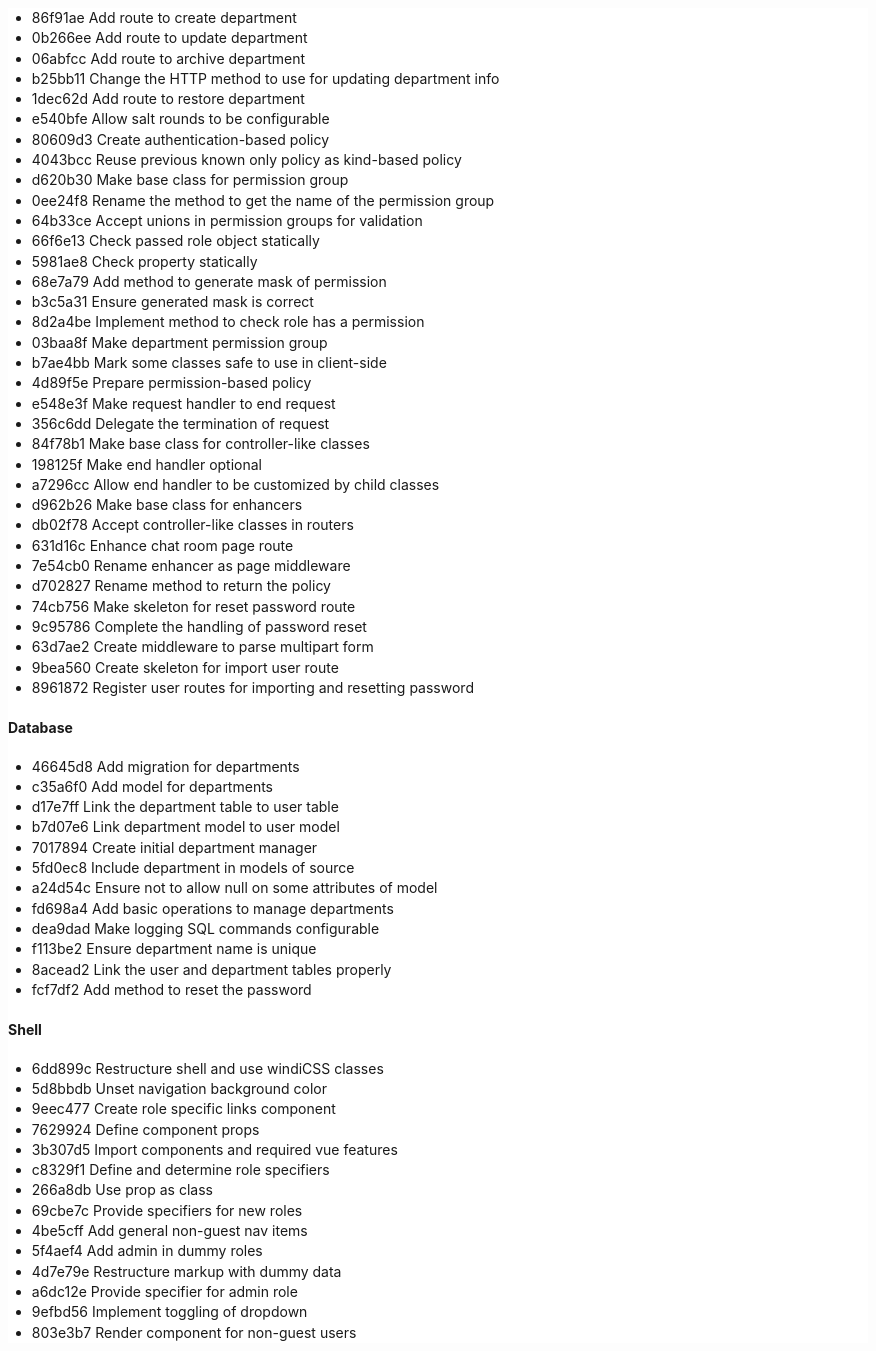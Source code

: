 - 86f91ae Add route to create department
- 0b266ee Add route to update department
- 06abfcc Add route to archive department
- b25bb11 Change the HTTP method to use for updating department info
- 1dec62d Add route to restore department
- e540bfe Allow salt rounds to be configurable
- 80609d3 Create authentication-based policy
- 4043bcc Reuse previous known only policy as kind-based policy
- d620b30 Make base class for permission group
- 0ee24f8 Rename the method to get the name of the permission group
- 64b33ce Accept unions in permission groups for validation
- 66f6e13 Check passed role object statically
- 5981ae8 Check property statically
- 68e7a79 Add method to generate mask of permission
- b3c5a31 Ensure generated mask is correct
- 8d2a4be Implement method to check role has a permission
- 03baa8f Make department permission group
- b7ae4bb Mark some classes safe to use in client-side
- 4d89f5e Prepare permission-based policy
- e548e3f Make request handler to end request
- 356c6dd Delegate the termination of request
- 84f78b1 Make base class for controller-like classes
- 198125f Make end handler optional
- a7296cc Allow end handler to be customized by child classes
- d962b26 Make base class for enhancers
- db02f78 Accept controller-like classes in routers
- 631d16c Enhance chat room page route
- 7e54cb0 Rename enhancer as page middleware
- d702827 Rename method to return the policy
- 74cb756 Make skeleton for reset password route
- 9c95786 Complete the handling of password reset
- 63d7ae2 Create middleware to parse multipart form
- 9bea560 Create skeleton for import user route
- 8961872 Register user routes for importing and resetting password

#### Database
- 46645d8 Add migration for departments
- c35a6f0 Add model for departments
- d17e7ff Link the department table to user table
- b7d07e6 Link department model to user model
- 7017894 Create initial department manager
- 5fd0ec8 Include department in models of source
- a24d54c Ensure not to allow null on some attributes of model
- fd698a4 Add basic operations to manage departments
- dea9dad Make logging SQL commands configurable
- f113be2 Ensure department name is unique
- 8acead2 Link the user and department tables properly
- fcf7df2 Add method to reset the password

#### Shell
- 6dd899c Restructure shell and use windiCSS classes
- 5d8bbdb Unset navigation background color
- 9eec477 Create role specific links component
- 7629924 Define component props
- 3b307d5 Import components and required vue features
- c8329f1 Define and determine role specifiers
- 266a8db Use prop as class
- 69cbe7c Provide specifiers for new roles
- 4be5cff Add general non-guest nav items
- 5f4aef4 Add admin in dummy roles
- 4d7e79e Restructure markup with dummy data
- a6dc12e Provide specifier for admin role
- 9efbd56 Implement toggling of dropdown
- 803e3b7 Render component for non-guest users